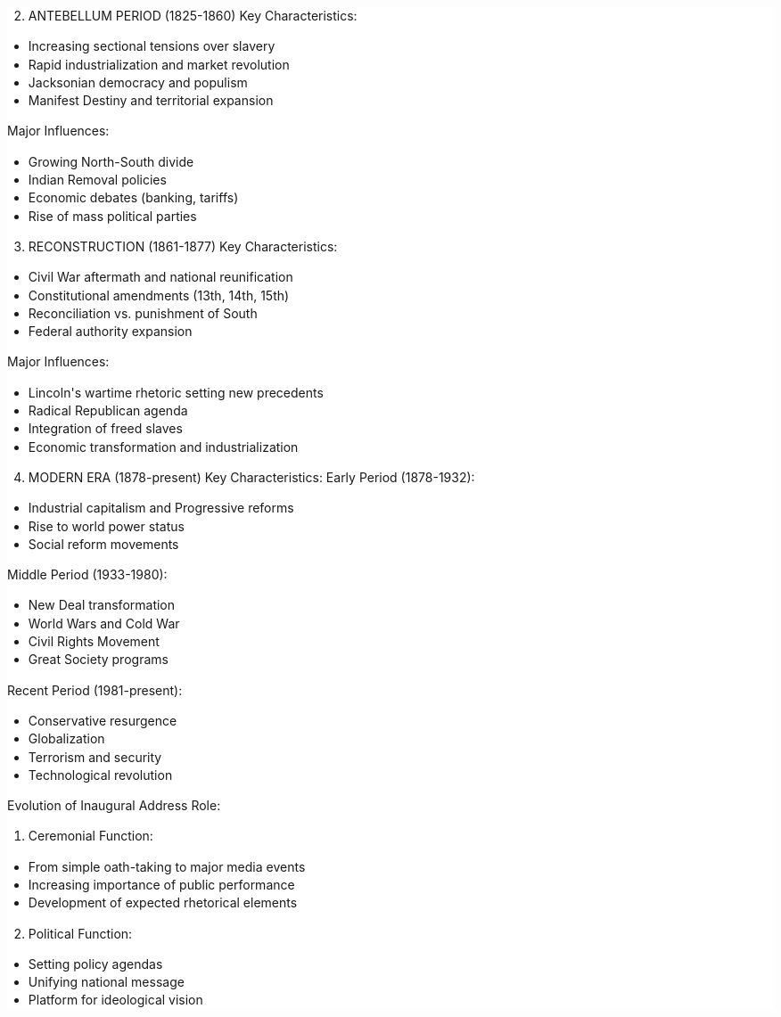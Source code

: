 2. ANTEBELLUM PERIOD (1825-1860)
Key Characteristics:
- Increasing sectional tensions over slavery
- Rapid industrialization and market revolution
- Jacksonian democracy and populism
- Manifest Destiny and territorial expansion

Major Influences:
- Growing North-South divide
- Indian Removal policies
- Economic debates (banking, tariffs)
- Rise of mass political parties

3. RECONSTRUCTION (1861-1877)
Key Characteristics:
- Civil War aftermath and national reunification
- Constitutional amendments (13th, 14th, 15th)
- Reconciliation vs. punishment of South
- Federal authority expansion

Major Influences:
- Lincoln's wartime rhetoric setting new precedents
- Radical Republican agenda
- Integration of freed slaves
- Economic transformation and industrialization

4. MODERN ERA (1878-present)
Key Characteristics:
Early Period (1878-1932):
- Industrial capitalism and Progressive reforms
- Rise to world power status
- Social reform movements

Middle Period (1933-1980):
- New Deal transformation
- World Wars and Cold War
- Civil Rights Movement
- Great Society programs

Recent Period (1981-present):
- Conservative resurgence
- Globalization
- Terrorism and security
- Technological revolution

Evolution of Inaugural Address Role:

1. Ceremonial Function:
- From simple oath-taking to major media events
- Increasing importance of public performance
- Development of expected rhetorical elements

2. Political Function:
- Setting policy agendas
- Unifying national message
- Platform for ideological vision
